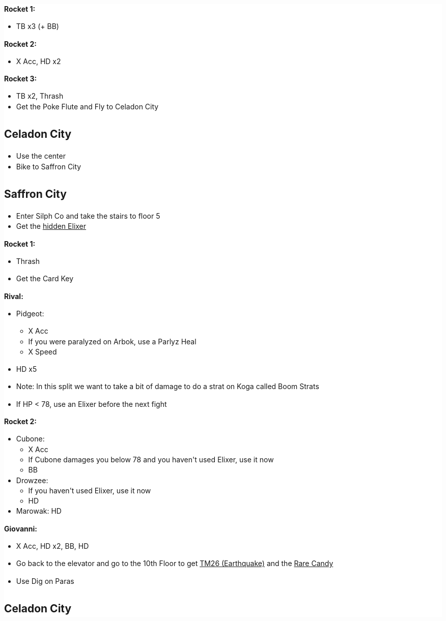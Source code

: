 **Rocket 1:**
- TB x3 (+ BB)

**Rocket 2:**
- X Acc, HD x2

**Rocket 3:**
- TB x2, Thrash
- Get the Poke Flute and Fly to Celadon City

## Celadon City

- Use the center
- Bike to Saffron City

## Saffron City

- Enter Silph Co and take the stairs to floor 5
- Get the [hidden Elixer](http://gunnermaniac.com/pokeworld?map=210#12/3)

**Rocket 1:**
- Thrash

- Get the Card Key

**Rival:**
- Pidgeot:
	- X Acc
	- If you were paralyzed on Arbok, use a Parlyz Heal
	- X Speed
- HD x5


- Note: In this split we want to take a bit of damage to do a strat on Koga called Boom Strats
- If HP < 78, use an Elixer before the next fight

**Rocket 2:**
- Cubone:
	- X Acc
	- If Cubone damages you below 78 and you haven't used Elixer, use it now
	- BB
- Drowzee:
	- If you haven't used Elixer, use it now
	- HD
- Marowak: HD

**Giovanni:**
- X Acc, HD x2, BB, HD


- Go back to the elevator and go to the 10th Floor to get [TM26 (Earthquake)](https://gunnermaniac.com/pokeworld?map=234#2/12) and the [Rare Candy](https://gunnermaniac.com/pokeworld?map=234#4/14)
- Use Dig on Paras

## Celadon City
